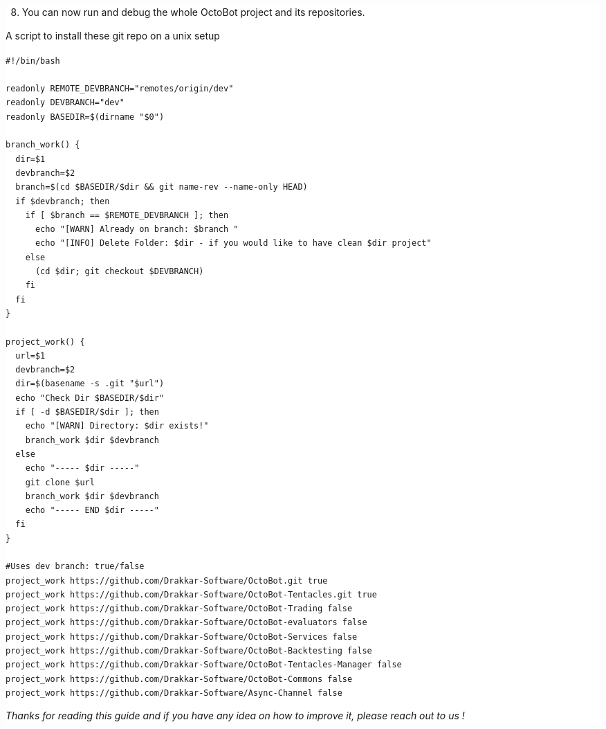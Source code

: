 8.  You can now run and debug the whole OctoBot project and its
    repositories.

A script to install these git repo on a unix setup

``` {.sourceCode .bash}
#!/bin/bash

readonly REMOTE_DEVBRANCH="remotes/origin/dev"
readonly DEVBRANCH="dev"
readonly BASEDIR=$(dirname "$0")

branch_work() {
  dir=$1
  devbranch=$2
  branch=$(cd $BASEDIR/$dir && git name-rev --name-only HEAD)
  if $devbranch; then
    if [ $branch == $REMOTE_DEVBRANCH ]; then
      echo "[WARN] Already on branch: $branch "
      echo "[INFO] Delete Folder: $dir - if you would like to have clean $dir project"
    else
      (cd $dir; git checkout $DEVBRANCH)
    fi
  fi
}

project_work() {
  url=$1
  devbranch=$2
  dir=$(basename -s .git "$url")
  echo "Check Dir $BASEDIR/$dir"
  if [ -d $BASEDIR/$dir ]; then
    echo "[WARN] Directory: $dir exists!"
    branch_work $dir $devbranch
  else
    echo "----- $dir -----"
    git clone $url
    branch_work $dir $devbranch
    echo "----- END $dir -----"
  fi
}

#Uses dev branch: true/false
project_work https://github.com/Drakkar-Software/OctoBot.git true
project_work https://github.com/Drakkar-Software/OctoBot-Tentacles.git true
project_work https://github.com/Drakkar-Software/OctoBot-Trading false
project_work https://github.com/Drakkar-Software/OctoBot-evaluators false
project_work https://github.com/Drakkar-Software/OctoBot-Services false
project_work https://github.com/Drakkar-Software/OctoBot-Backtesting false
project_work https://github.com/Drakkar-Software/OctoBot-Tentacles-Manager false
project_work https://github.com/Drakkar-Software/OctoBot-Commons false
project_work https://github.com/Drakkar-Software/Async-Channel false
```

*Thanks for reading this guide and if you have any idea on how to
improve it, please reach out to us !*
